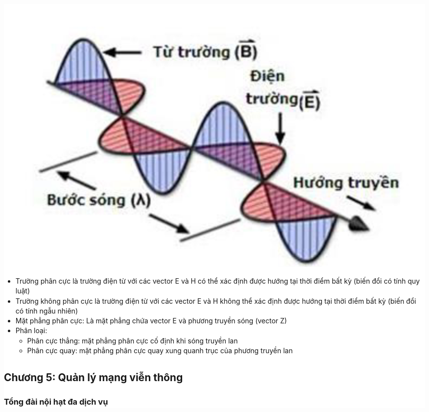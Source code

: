![](../img/Pasted%20image%2020240623005130.png)

- Trường phân cực là trường điện từ với các vector E và H có thể xác định được hướng tại thời điểm bất kỳ (biến đổi có tính quy luật)
- Trường không phân cực là trường điện từ với các vector E và H không thể xác định được hướng tại thời điểm bất kỳ (biến đổi có tính ngẫu nhiên)
- Mặt phẳng phân cực: Là mặt phẳng chứa vector E và phương truyền sóng (vector Z)
- Phân loại:
	- Phân cực thẳng: mặt phẳng phân cực cố định khi sóng truyền lan
	- Phân cực quay: mặt phẳng phân cực quay xung quanh trục của phương truyền lan

## Chương 5: Quản lý mạng viễn thông

### Tổng đài nội hạt đa dịch vụ
